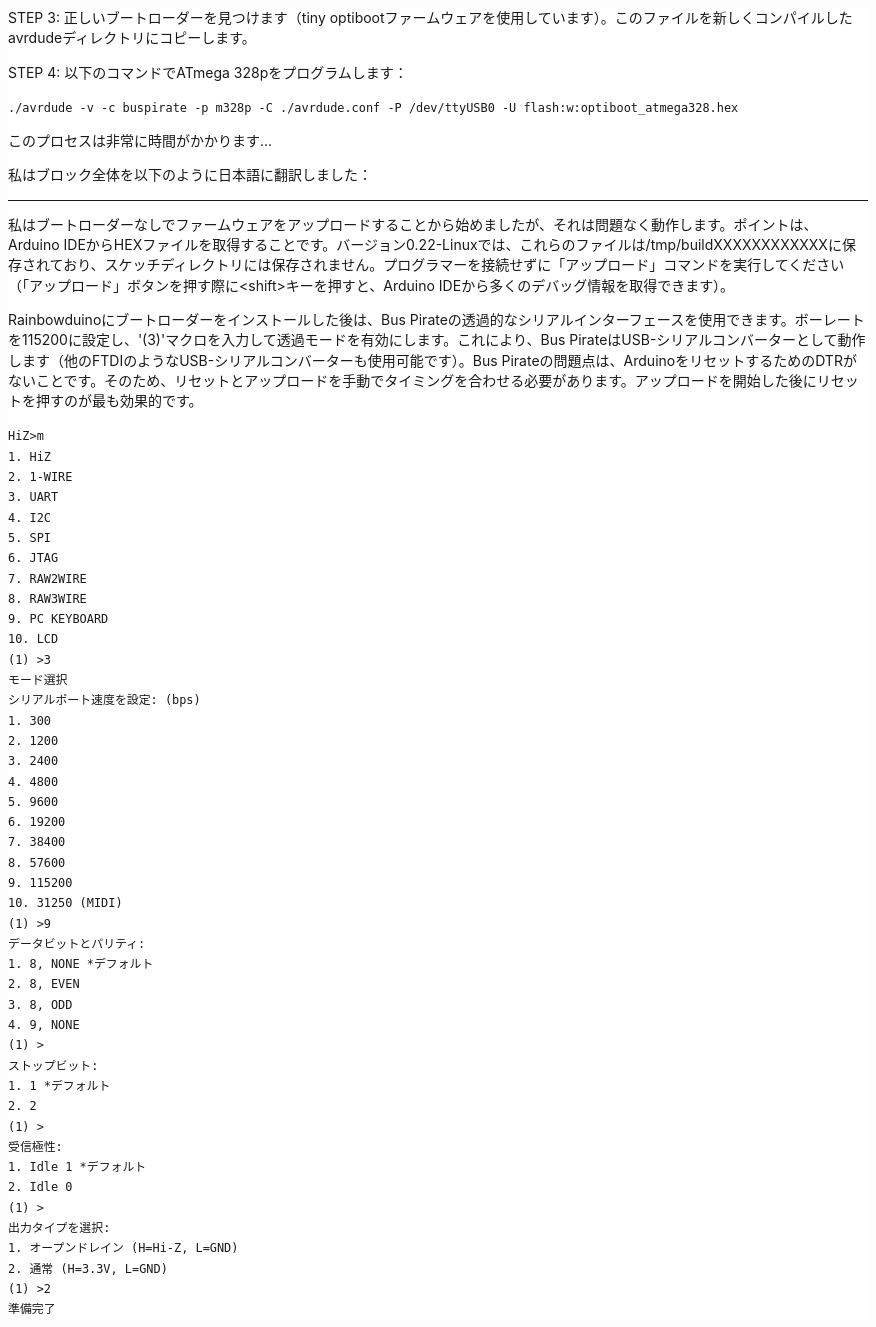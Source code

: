 STEP 3: 正しいブートローダーを見つけます（tiny optibootファームウェアを使用しています）。このファイルを新しくコンパイルしたavrdudeディレクトリにコピーします。

STEP 4: 以下のコマンドでATmega 328pをプログラムします：

```
./avrdude -v -c buspirate -p m328p -C ./avrdude.conf -P /dev/ttyUSB0 -U flash:w:optiboot_atmega328.hex
```

このプロセスは非常に時間がかかります...

私はブロック全体を以下のように日本語に翻訳しました：

---

私はブートローダーなしでファームウェアをアップロードすることから始めましたが、それは問題なく動作します。ポイントは、Arduino IDEからHEXファイルを取得することです。バージョン0.22-Linuxでは、これらのファイルは/tmp/buildXXXXXXXXXXXXに保存されており、スケッチディレクトリには保存されません。プログラマーを接続せずに「アップロード」コマンドを実行してください（「アップロード」ボタンを押す際に&lt;shift&gt;キーを押すと、Arduino IDEから多くのデバッグ情報を取得できます）。

Rainbowduinoにブートローダーをインストールした後は、Bus Pirateの透過的なシリアルインターフェースを使用できます。ボーレートを115200に設定し、'(3)'マクロを入力して透過モードを有効にします。これにより、Bus PirateはUSB-シリアルコンバーターとして動作します（他のFTDIのようなUSB-シリアルコンバーターも使用可能です）。Bus Pirateの問題点は、ArduinoをリセットするためのDTRがないことです。そのため、リセットとアップロードを手動でタイミングを合わせる必要があります。アップロードを開始した後にリセットを押すのが最も効果的です。

```
HiZ>m
1. HiZ
2. 1-WIRE
3. UART
4. I2C
5. SPI
6. JTAG
7. RAW2WIRE
8. RAW3WIRE
9. PC KEYBOARD
10. LCD
(1) >3
モード選択
シリアルポート速度を設定: (bps)
1. 300
2. 1200
3. 2400
4. 4800
5. 9600
6. 19200
7. 38400
8. 57600
9. 115200
10. 31250 (MIDI)
(1) >9
データビットとパリティ:
1. 8, NONE *デフォルト
2. 8, EVEN
3. 8, ODD
4. 9, NONE
(1) >
ストップビット:
1. 1 *デフォルト
2. 2
(1) >
受信極性:
1. Idle 1 *デフォルト
2. Idle 0
(1) >
出力タイプを選択:
1. オープンドレイン (H=Hi-Z, L=GND)
2. 通常 (H=3.3V, L=GND)
(1) >2
準備完了
```
